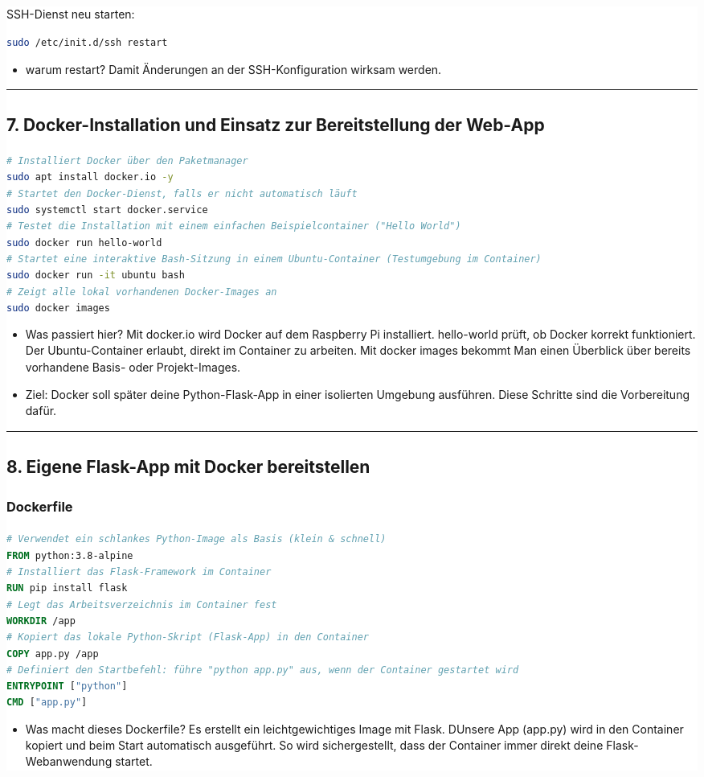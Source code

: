 SSH-Dienst neu starten:
```bash
sudo /etc/init.d/ssh restart
```
- warum restart? Damit Änderungen an der SSH-Konfiguration wirksam werden.
---

## 7. Docker-Installation und Einsatz zur Bereitstellung der Web-App

```bash
# Installiert Docker über den Paketmanager
sudo apt install docker.io -y
# Startet den Docker-Dienst, falls er nicht automatisch läuft
sudo systemctl start docker.service
# Testet die Installation mit einem einfachen Beispielcontainer ("Hello World")
sudo docker run hello-world
# Startet eine interaktive Bash-Sitzung in einem Ubuntu-Container (Testumgebung im Container)
sudo docker run -it ubuntu bash
# Zeigt alle lokal vorhandenen Docker-Images an
sudo docker images
```
- Was passiert hier?
  Mit docker.io wird Docker auf dem Raspberry Pi installiert.
  hello-world prüft, ob Docker korrekt funktioniert.
  Der Ubuntu-Container erlaubt, direkt im Container zu arbeiten.
  Mit docker images bekommt Man einen Überblick über bereits vorhandene Basis- oder Projekt-Images.

* Ziel:
Docker soll später deine Python-Flask-App in einer isolierten Umgebung ausführen. Diese Schritte sind die Vorbereitung dafür.
---

## 8. Eigene Flask-App mit Docker bereitstellen

### Dockerfile

```Dockerfile
# Verwendet ein schlankes Python-Image als Basis (klein & schnell)
FROM python:3.8-alpine
# Installiert das Flask-Framework im Container
RUN pip install flask
# Legt das Arbeitsverzeichnis im Container fest
WORKDIR /app
# Kopiert das lokale Python-Skript (Flask-App) in den Container
COPY app.py /app
# Definiert den Startbefehl: führe "python app.py" aus, wenn der Container gestartet wird
ENTRYPOINT ["python"]
CMD ["app.py"]
```
-  Was macht dieses Dockerfile?
  Es erstellt ein leichtgewichtiges Image mit Flask.
  DUnsere App (app.py) wird in den Container kopiert und beim Start automatisch ausgeführt. 
  So wird sichergestellt, dass der Container immer direkt deine Flask-Webanwendung startet.
